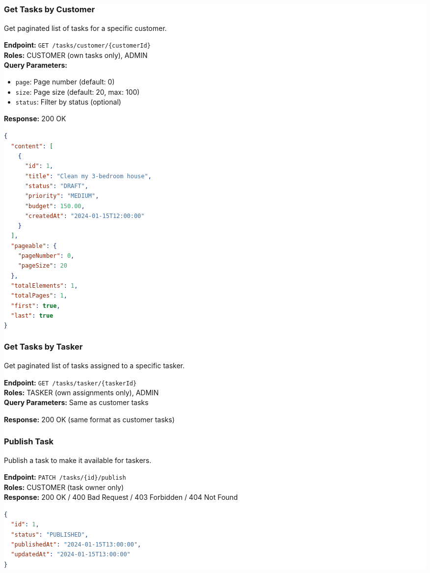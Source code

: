 ### Get Tasks by Customer
Get paginated list of tasks for a specific customer.

**Endpoint:** `GET /tasks/customer/{customerId}`  
**Roles:** CUSTOMER (own tasks only), ADMIN  
**Query Parameters:**
- `page`: Page number (default: 0)
- `size`: Page size (default: 20, max: 100)
- `status`: Filter by status (optional)

**Response:** 200 OK

```json
{
  "content": [
    {
      "id": 1,
      "title": "Clean my 3-bedroom house",
      "status": "DRAFT",
      "priority": "MEDIUM",
      "budget": 150.00,
      "createdAt": "2024-01-15T12:00:00"
    }
  ],
  "pageable": {
    "pageNumber": 0,
    "pageSize": 20
  },
  "totalElements": 1,
  "totalPages": 1,
  "first": true,
  "last": true
}
```

### Get Tasks by Tasker
Get paginated list of tasks assigned to a specific tasker.

**Endpoint:** `GET /tasks/tasker/{taskerId}`  
**Roles:** TASKER (own assignments only), ADMIN  
**Query Parameters:** Same as customer tasks

**Response:** 200 OK (same format as customer tasks)

### Publish Task
Publish a task to make it available for taskers.

**Endpoint:** `PATCH /tasks/{id}/publish`  
**Roles:** CUSTOMER (task owner only)  
**Response:** 200 OK / 400 Bad Request / 403 Forbidden / 404 Not Found

```json
{
  "id": 1,
  "status": "PUBLISHED",
  "publishedAt": "2024-01-15T13:00:00",
  "updatedAt": "2024-01-15T13:00:00"
}
```
